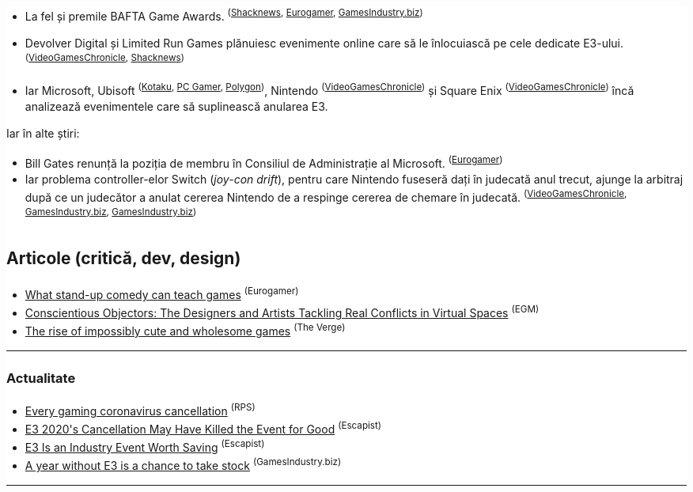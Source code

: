 * La fel și premile BAFTA Game Awards. <sup>([Shacknews](https://www.shacknews.com/article/116889/2020-bafta-game-awards-to-pivot-to-livestream-in-response-to-coronavirus), [Eurogamer](https://www.eurogamer.net/articles/2020-03-12-coronavirus-bafta-game-awards-red-carpet-ceremony-cancelled-in-favour-of-livestream), [GamesIndustry.biz](https://www.gamesindustry.biz/articles/2020-03-12-bafta-game-awards-go-digital-due-to-pandemic-concerns))</sup>

* Devolver Digital și Limited Run Games plănuiesc evenimente online care să le înlocuiască pe cele dedicate E3-ului. <sup>([VideoGamesChronicle](https://www.videogameschronicle.com/news/devolver-digital-and-limited-run-games-planning-digital-e3-events/), [Shacknews](https://www.shacknews.com/article/116857/devolver-digital-direct-livestream-still-planned-following-e3-2020-cancellation))</sup>
* Iar Microsoft, Ubisoft <sup>([Kotaku](https://kotaku.com/microsoft-nintendo-ubisoft-respond-to-the-news-of-e3s-1842276642), [PC Gamer](https://www.pcgamer.com/microsoft-and-ubisoft-are-exploring-digital-alternatives-to-e3/), [Polygon](https://www.polygon.com/e3/2020/3/11/21175027/e3-canceled-online-press-conferences-microsoft-xbox-ubisoft))</sup>, Nintendo <sup>([VideoGamesChronicle](https://www.videogameschronicle.com/news/nintendo-says-its-considering-how-to-engage-with-fans-following-e3s-cancellation/))</sup> și Square Enix <sup>([VideoGamesChronicle](https://www.videogameschronicle.com/news/square-enix-exploring-ways-to-show-strongest-ever-line-up-after-e3-cancellation/))</sup> încă analizează evenimentele care să suplinească anularea E3.


Iar în alte știri:

* Bill Gates renunță la poziția de membru în Consiliul de Administrație al Microsoft. <sup>([Eurogamer](https://www.eurogamer.net/articles/2020-03-14-bill-gates-stepping-down-from-microsoft-board))</sup>
* Iar problema controller-elor Switch (_joy-con drift_), pentru care Nintendo fuseseră dați în judecată anul trecut, ajunge la arbitraj după ce un judecător a anulat cererea Nintendo de a respinge cererea de chemare în judecată. <sup>([VideoGamesChronicle](https://www.videogameschronicle.com/news/switch-joy-con-drifting-lawsuit-will-go-to-arbitration/), [GamesIndustry.biz](https://www.gamesindustry.biz/articles/2020-03-12-nintendo-wins-patent-dispute-against-gamevice), [GamesIndustry.biz](https://www.gamesindustry.biz/articles/2020-03-11-joy-con-drift-lawsuit-denied-dismissal-but-referred-to-arbitration))</sup>

## Articole (critică, dev, design)

* [What stand-up comedy can teach games](https://www.eurogamer.net/articles/2020-03-08-what-stand-up-comedy-can-teach-games) <sup>(Eurogamer)</sup>
* [Conscientious Objectors: The Designers and Artists Tackling Real Conflicts in Virtual Spaces](https://egmnow.com/conscientious-objectors-the-designers-and-artists-tackling-real-conflicts-in-virtual-spaces/) <sup>(EGM)</sup>
* [The rise of impossibly cute and wholesome games](https://www.theverge.com/2020/3/10/21172972/games-wholesome-themes-uwu-frog-detective-wattam-sokpop-keita-takahashi) <sup>(The Verge)</sup>

---

### Actualitate
* [Every gaming coronavirus cancellation](https://www.rockpapershotgun.com/2020/03/13/every-gaming-coronavirus-cancellation/) <sup>(RPS)</sup>
* [E3 2020&#039;s Cancellation May Have Killed the Event for Good](https://www.escapistmagazine.com/v2/e3-2020-cancellation-may-have-killed-it-for-good/) <sup>(Escapist)</sup>
* [E3 Is an Industry Event Worth Saving](https://www.escapistmagazine.com/v2/e3-is-an-industry-event-worth-saving/) <sup>(Escapist)</sup>
* [A year without E3 is a chance to take stock](https://www.gamesindustry.biz/articles/2020-03-13-a-year-without-e3-is-a-chance-to-take-stock-opinion) <sup>(GamesIndustry.biz)</sup>

---